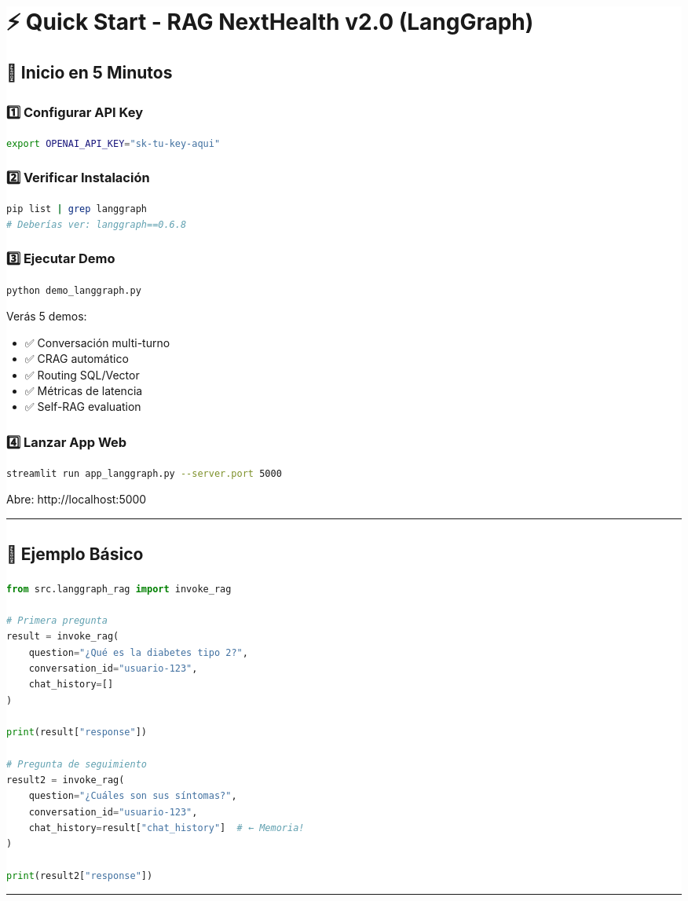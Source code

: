 # ⚡ Quick Start - RAG NextHealth v2.0 (LangGraph)

## 🚀 Inicio en 5 Minutos

### 1️⃣ Configurar API Key

```bash
export OPENAI_API_KEY="sk-tu-key-aqui"
```

### 2️⃣ Verificar Instalación

```bash
pip list | grep langgraph
# Deberías ver: langgraph==0.6.8
```

### 3️⃣ Ejecutar Demo

```bash
python demo_langgraph.py
```

Verás 5 demos:
- ✅ Conversación multi-turno
- ✅ CRAG automático
- ✅ Routing SQL/Vector
- ✅ Métricas de latencia
- ✅ Self-RAG evaluation

### 4️⃣ Lanzar App Web

```bash
streamlit run app_langgraph.py --server.port 5000
```

Abre: http://localhost:5000

---

## 💬 Ejemplo Básico

```python
from src.langgraph_rag import invoke_rag

# Primera pregunta
result = invoke_rag(
    question="¿Qué es la diabetes tipo 2?",
    conversation_id="usuario-123",
    chat_history=[]
)

print(result["response"])

# Pregunta de seguimiento
result2 = invoke_rag(
    question="¿Cuáles son sus síntomas?",
    conversation_id="usuario-123",
    chat_history=result["chat_history"]  # ← Memoria!
)

print(result2["response"])
```

---
